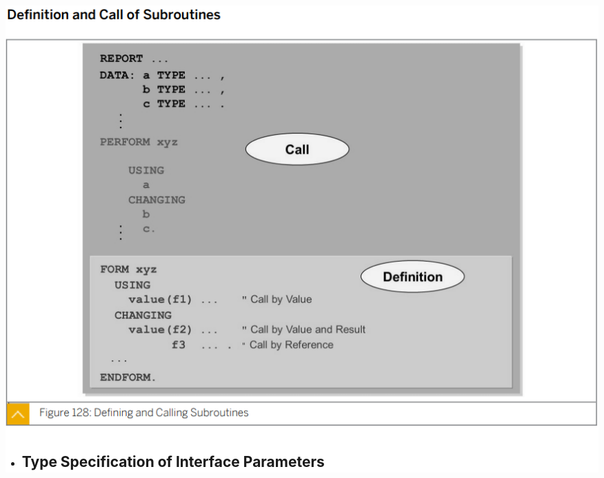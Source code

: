   ![definingcalling](./img/definingcalling.png)

  

  

  

* ## Type Specification of Interface Parameters
